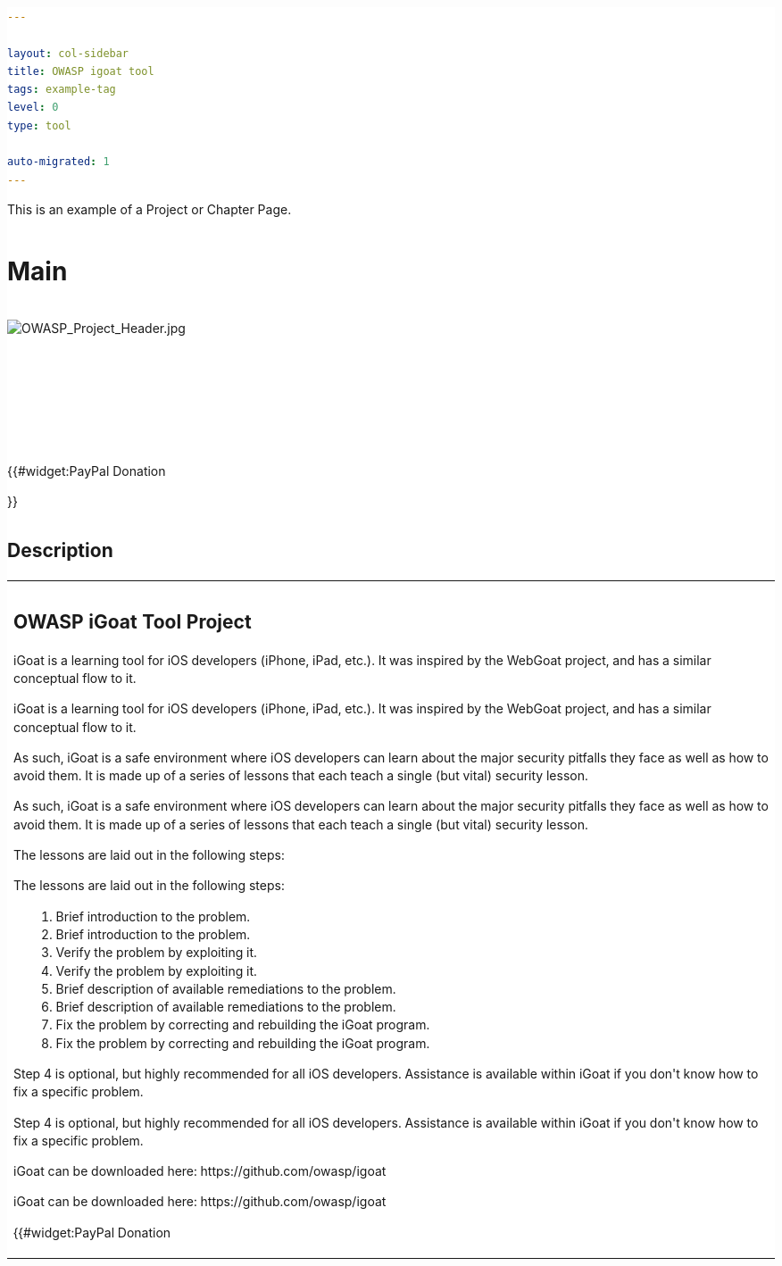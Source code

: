 ```yaml
---

layout: col-sidebar
title: OWASP igoat tool
tags: example-tag
level: 0
type: tool

auto-migrated: 1
---
```


This is an example of a Project or Chapter Page.
# Main

<div style="width:100%;height:160px;border:0,margin:0;overflow: hidden;">

![OWASP_Project_Header.jpg](OWASP_Project_Header.jpg
"OWASP_Project_Header.jpg")

</div>

<table>
<tbody>
<tr class="odd">
<td><h2 id="owasp_igoat_tool_project">OWASP iGoat Tool Project</h2>
<p>iGoat is a learning tool for iOS developers (iPhone, iPad, etc.). It was inspired by the WebGoat project, and has a similar conceptual flow to it.</p>
<p>iGoat is a learning tool for iOS developers (iPhone, iPad, etc.). It was inspired by the WebGoat project, and has a similar conceptual flow to it.</p>
<p>As such, iGoat is a safe environment where iOS developers can learn about the major security pitfalls they face as well as how to avoid them. It is made up of a series of lessons that each teach a single (but vital) security lesson.</p>
<p>As such, iGoat is a safe environment where iOS developers can learn about the major security pitfalls they face as well as how to avoid them. It is made up of a series of lessons that each teach a single (but vital) security lesson.</p>
<p>The lessons are laid out in the following steps:</p>
<p>The lessons are laid out in the following steps:</p>
<ol>
<ol>
<li>Brief introduction to the problem.</li>
<li>Brief introduction to the problem.</li>
<li>Verify the problem by exploiting it.</li>
<li>Verify the problem by exploiting it.</li>
<li>Brief description of available remediations to the problem.</li>
<li>Brief description of available remediations to the problem.</li>
<li>Fix the problem by correcting and rebuilding the iGoat program.</li>
<li>Fix the problem by correcting and rebuilding the iGoat program.</li>
</ol>
</ol>
<p>Step 4 is optional, but highly recommended for all iOS developers. Assistance is available within iGoat if you don't know how to fix a specific problem.</p>
<p>Step 4 is optional, but highly recommended for all iOS developers. Assistance is available within iGoat if you don't know how to fix a specific problem.</p>
<p>iGoat can be downloaded here: https://github.com/owasp/igoat</p>
<p>iGoat can be downloaded here: https://github.com/owasp/igoat</p>
<p>{{#widget:PayPal Donation</p></td>
<p>{{#widget:PayPal Donation</p></td>
<p>}}</p>
<h2 id="description">Description</h2>